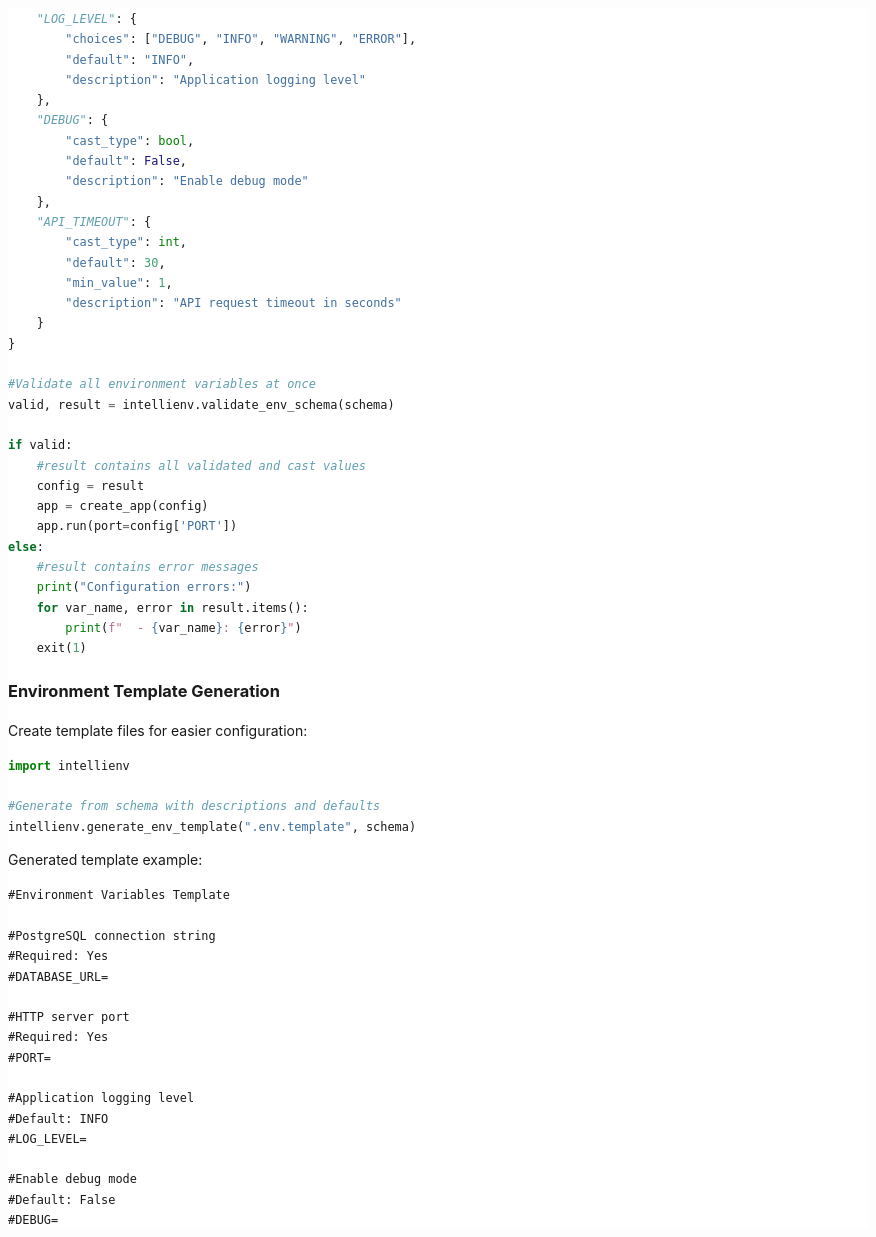 ```python
    "LOG_LEVEL": {
        "choices": ["DEBUG", "INFO", "WARNING", "ERROR"],
        "default": "INFO",
        "description": "Application logging level"
    },
    "DEBUG": {
        "cast_type": bool,
        "default": False,
        "description": "Enable debug mode"
    },
    "API_TIMEOUT": {
        "cast_type": int,
        "default": 30,
        "min_value": 1,
        "description": "API request timeout in seconds"
    }
}

#Validate all environment variables at once
valid, result = intellienv.validate_env_schema(schema)

if valid:
    #result contains all validated and cast values
    config = result
    app = create_app(config)
    app.run(port=config['PORT'])
else:
    #result contains error messages
    print("Configuration errors:")
    for var_name, error in result.items():
        print(f"  - {var_name}: {error}")
    exit(1)
```

### Environment Template Generation

Create template files for easier configuration:

```python
import intellienv

#Generate from schema with descriptions and defaults
intellienv.generate_env_template(".env.template", schema)
```

Generated template example:
```
#Environment Variables Template

#PostgreSQL connection string
#Required: Yes
#DATABASE_URL=

#HTTP server port
#Required: Yes
#PORT=

#Application logging level
#Default: INFO
#LOG_LEVEL=

#Enable debug mode
#Default: False
#DEBUG=

```